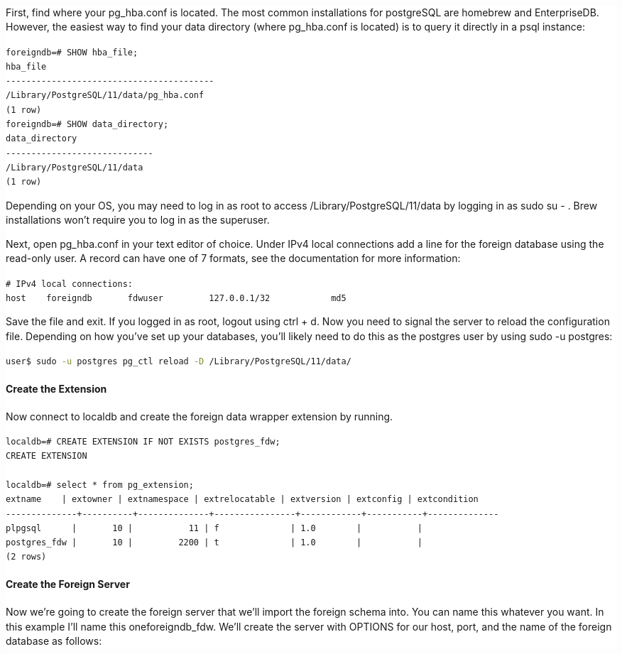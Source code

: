 First, find where your pg_hba.conf is located. The most common installations for postgreSQL are homebrew and EnterpriseDB. However, the easiest way to find your data directory (where pg_hba.conf is located) is to query it directly in a psql instance:

```
foreigndb=# SHOW hba_file;
hba_file
-----------------------------------------
/Library/PostgreSQL/11/data/pg_hba.conf
(1 row)
foreigndb=# SHOW data_directory;
data_directory
-----------------------------
/Library/PostgreSQL/11/data
(1 row)
```

Depending on your OS, you may need to log in as root to access /Library/PostgreSQL/11/data by logging in as sudo su - . Brew installations won’t require you to log in as the superuser.

Next, open pg_hba.conf in your text editor of choice. Under IPv4 local connections add a line for the foreign database using the read-only user. A record can have one of 7 formats, see the documentation for more information:

```
# IPv4 local connections:
host    foreigndb       fdwuser         127.0.0.1/32            md5
```

Save the file and exit. If you logged in as root, logout using ctrl + d. Now you need to signal the server to reload the configuration file. Depending on how you’ve set up your databases, you’ll likely need to do this as the postgres user by using sudo -u postgres:

```bash
user$ sudo -u postgres pg_ctl reload -D /Library/PostgreSQL/11/data/
```

#### Create the Extension

Now connect to localdb and create the foreign data wrapper extension by running.

```
localdb=# CREATE EXTENSION IF NOT EXISTS postgres_fdw;
CREATE EXTENSION

localdb=# select * from pg_extension;
extname    | extowner | extnamespace | extrelocatable | extversion | extconfig | extcondition
--------------+----------+--------------+----------------+------------+-----------+--------------
plpgsql      |       10 |           11 | f              | 1.0        |           |
postgres_fdw |       10 |         2200 | t              | 1.0        |           |
(2 rows)
```

#### Create the Foreign Server

Now we’re going to create the foreign server that we’ll import the foreign schema into. You can name this whatever you want. In this example I’ll name this oneforeigndb_fdw. We’ll create the server with OPTIONS for our host, port, and the name of the foreign database as follows:
